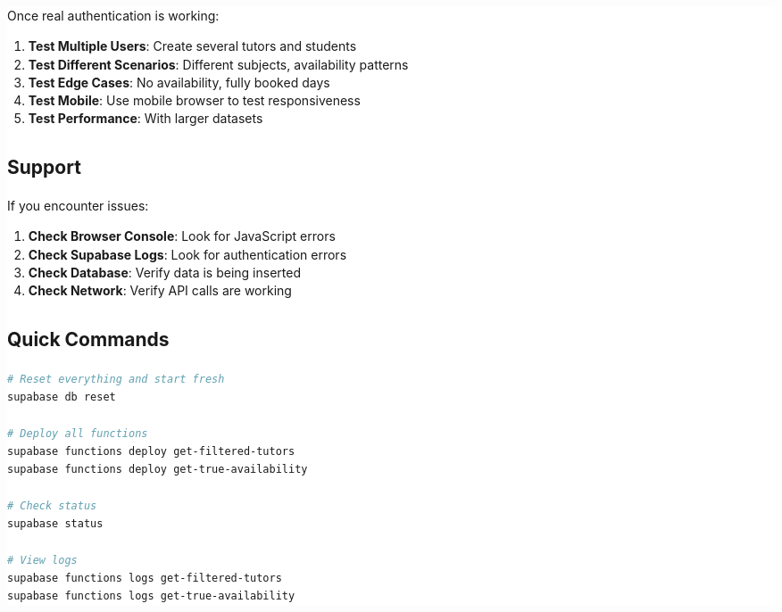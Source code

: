 Once real authentication is working:

1. **Test Multiple Users**: Create several tutors and students
2. **Test Different Scenarios**: Different subjects, availability patterns
3. **Test Edge Cases**: No availability, fully booked days
4. **Test Mobile**: Use mobile browser to test responsiveness
5. **Test Performance**: With larger datasets

## Support

If you encounter issues:

1. **Check Browser Console**: Look for JavaScript errors
2. **Check Supabase Logs**: Look for authentication errors
3. **Check Database**: Verify data is being inserted
4. **Check Network**: Verify API calls are working

## Quick Commands

```bash
# Reset everything and start fresh
supabase db reset

# Deploy all functions
supabase functions deploy get-filtered-tutors
supabase functions deploy get-true-availability

# Check status
supabase status

# View logs
supabase functions logs get-filtered-tutors
supabase functions logs get-true-availability
```
